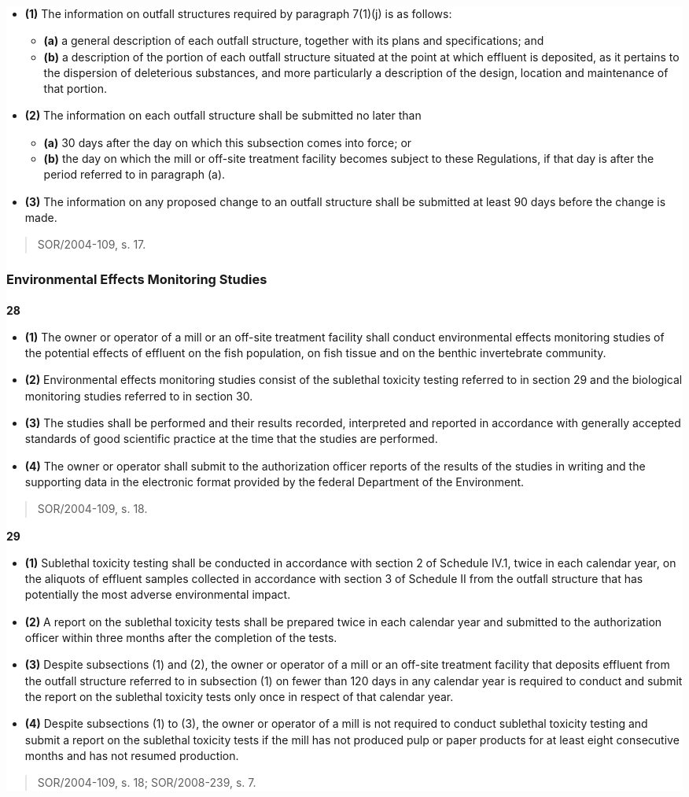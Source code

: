 - **(1)** The information on outfall structures required by paragraph 7(1)(j) is as follows:
	- **(a)** a general description of each outfall structure, together with its plans and specifications; and
	- **(b)** a description of the portion of each outfall structure situated at the point at which effluent is deposited, as it pertains to the dispersion of deleterious substances, and more particularly a description of the design, location and maintenance of that portion.

- **(2)** The information on each outfall structure shall be submitted no later than
	- **(a)** 30 days after the day on which this subsection comes into force; or
	- **(b)** the day on which the mill or off-site treatment facility becomes subject to these Regulations, if that day is after the period referred to in paragraph (a).

- **(3)** The information on any proposed change to an outfall structure shall be submitted at least 90 days before the change is made.
> SOR/2004-109, s. 17.





### Environmental Effects Monitoring Studies


**28** 

- **(1)** The owner or operator of a mill or an off-site treatment facility shall conduct environmental effects monitoring studies of the potential effects of effluent on the fish population, on fish tissue and on the benthic invertebrate community.

- **(2)** Environmental effects monitoring studies consist of the sublethal toxicity testing referred to in section 29 and the biological monitoring studies referred to in section 30.

- **(3)** The studies shall be performed and their results recorded, interpreted and reported in accordance with generally accepted standards of good scientific practice at the time that the studies are performed.

- **(4)** The owner or operator shall submit to the authorization officer reports of the results of the studies in writing and the supporting data in the electronic format provided by the federal Department of the Environment.
> SOR/2004-109, s. 18.




**29** 

- **(1)** Sublethal toxicity testing shall be conducted in accordance with section 2 of Schedule IV.1, twice in each calendar year, on the aliquots of effluent samples collected in accordance with section 3 of Schedule II from the outfall structure that has potentially the most adverse environmental impact.

- **(2)** A report on the sublethal toxicity tests shall be prepared twice in each calendar year and submitted to the authorization officer within three months after the completion of the tests.

- **(3)** Despite subsections (1) and (2), the owner or operator of a mill or an off-site treatment facility that deposits effluent from the outfall structure referred to in subsection (1) on fewer than 120 days in any calendar year is required to conduct and submit the report on the sublethal toxicity tests only once in respect of that calendar year.

- **(4)** Despite subsections (1) to (3), the owner or operator of a mill is not required to conduct sublethal toxicity testing and submit a report on the sublethal toxicity tests if the mill has not produced pulp or paper products for at least eight consecutive months and has not resumed production.
> SOR/2004-109, s. 18; SOR/2008-239, s. 7.
